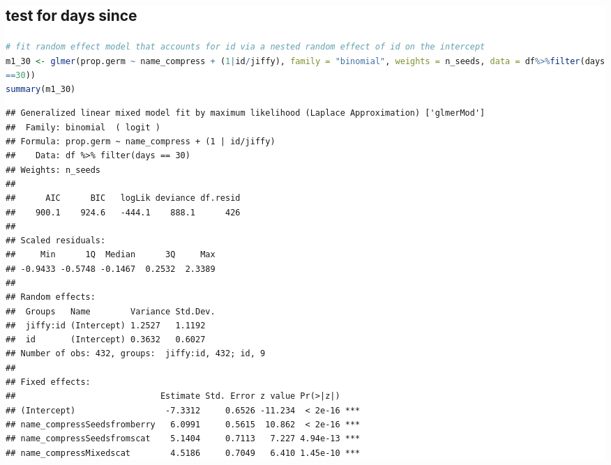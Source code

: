 
## test for days since

``` r
# fit random effect model that accounts for id via a nested random effect of id on the intercept
m1_30 <- glmer(prop.germ ~ name_compress + (1|id/jiffy), family = "binomial", weights = n_seeds, data = df%>%filter(days==30))
summary(m1_30)
```

    ## Generalized linear mixed model fit by maximum likelihood (Laplace Approximation) ['glmerMod']
    ##  Family: binomial  ( logit )
    ## Formula: prop.germ ~ name_compress + (1 | id/jiffy)
    ##    Data: df %>% filter(days == 30)
    ## Weights: n_seeds
    ## 
    ##      AIC      BIC   logLik deviance df.resid 
    ##    900.1    924.6   -444.1    888.1      426 
    ## 
    ## Scaled residuals: 
    ##     Min      1Q  Median      3Q     Max 
    ## -0.9433 -0.5748 -0.1467  0.2532  2.3389 
    ## 
    ## Random effects:
    ##  Groups   Name        Variance Std.Dev.
    ##  jiffy:id (Intercept) 1.2527   1.1192  
    ##  id       (Intercept) 0.3632   0.6027  
    ## Number of obs: 432, groups:  jiffy:id, 432; id, 9
    ## 
    ## Fixed effects:
    ##                             Estimate Std. Error z value Pr(>|z|)    
    ## (Intercept)                  -7.3312     0.6526 -11.234  < 2e-16 ***
    ## name_compressSeedsfromberry   6.0991     0.5615  10.862  < 2e-16 ***
    ## name_compressSeedsfromscat    5.1404     0.7113   7.227 4.94e-13 ***
    ## name_compressMixedscat        4.5186     0.7049   6.410 1.45e-10 ***